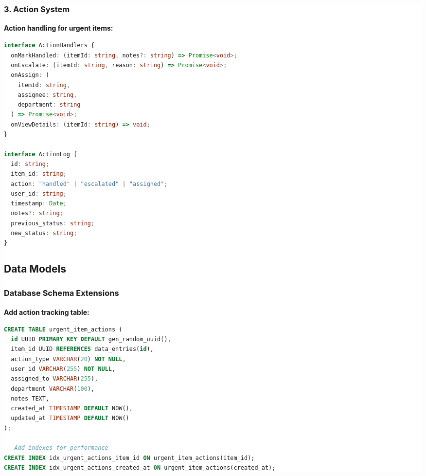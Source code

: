 ### 3. Action System

**Action handling for urgent items:**

```typescript
interface ActionHandlers {
  onMarkHandled: (itemId: string, notes?: string) => Promise<void>;
  onEscalate: (itemId: string, reason: string) => Promise<void>;
  onAssign: (
    itemId: string,
    assignee: string,
    department: string
  ) => Promise<void>;
  onViewDetails: (itemId: string) => void;
}

interface ActionLog {
  id: string;
  item_id: string;
  action: "handled" | "escalated" | "assigned";
  user_id: string;
  timestamp: Date;
  notes?: string;
  previous_status: string;
  new_status: string;
}
```

## Data Models

### Database Schema Extensions

**Add action tracking table:**

```sql
CREATE TABLE urgent_item_actions (
  id UUID PRIMARY KEY DEFAULT gen_random_uuid(),
  item_id UUID REFERENCES data_entries(id),
  action_type VARCHAR(20) NOT NULL,
  user_id VARCHAR(255) NOT NULL,
  assigned_to VARCHAR(255),
  department VARCHAR(100),
  notes TEXT,
  created_at TIMESTAMP DEFAULT NOW(),
  updated_at TIMESTAMP DEFAULT NOW()
);

-- Add indexes for performance
CREATE INDEX idx_urgent_actions_item_id ON urgent_item_actions(item_id);
CREATE INDEX idx_urgent_actions_created_at ON urgent_item_actions(created_at);
```
